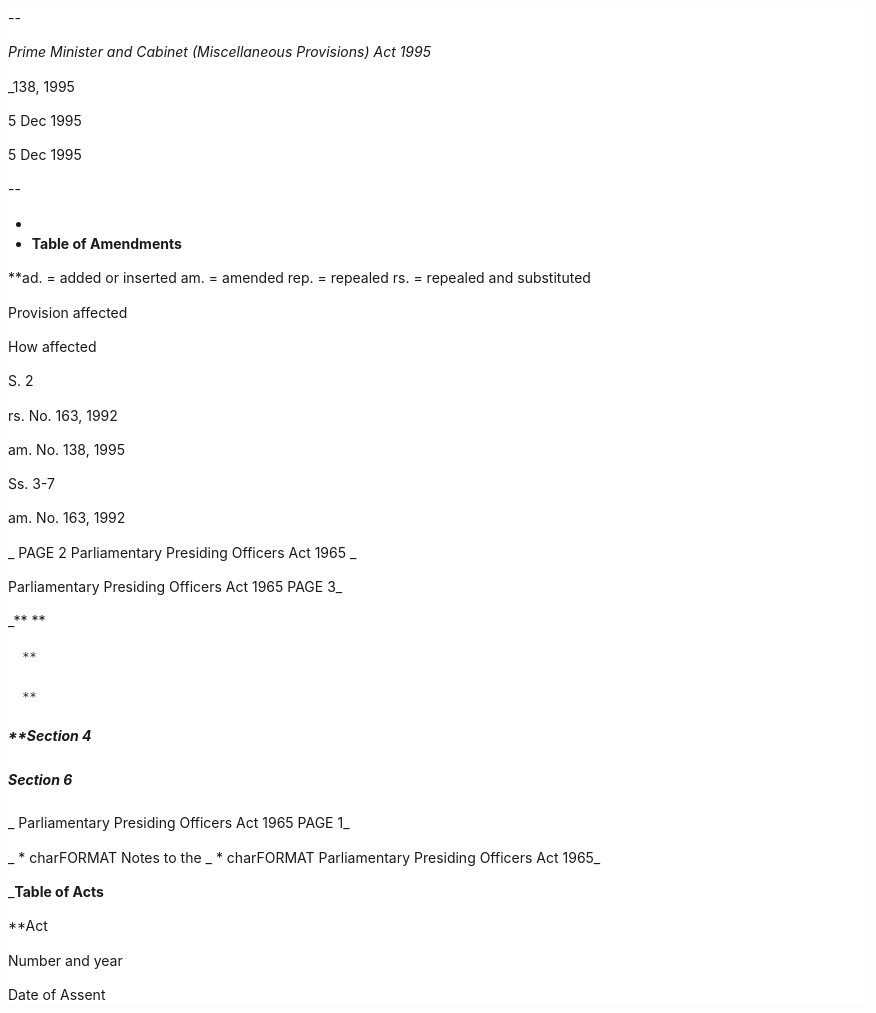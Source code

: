 --

_Prime Minister and Cabinet (Miscellaneous Provisions) Act 1995_

_138, 1995

5 Dec 1995

5 Dec 1995

--

  * 
  * **Table of Amendments**


**ad. = added or inserted      am. = amended      rep. = repealed      rs. = repealed and substituted

Provision affected

How affected

S. 2	

rs. No. 163, 1992

am. No. 138, 1995

Ss. 3-7	

am. No. 163, 1992

_ PAGE 2              Parliamentary Presiding Officers Act 1965       _

  Parliamentary Presiding Officers Act 1965                    PAGE 3_

_**      **

      **

      **

##### **Section   4

      

      

      

##### Section   6

_  Parliamentary Presiding Officers Act 1965                    PAGE 1_

_  \* charFORMAT Notes to the _  \* charFORMAT Parliamentary Presiding Officers Act 1965_

_**Table of Acts**

**Act

Number 
and year


Date 
of Assent
